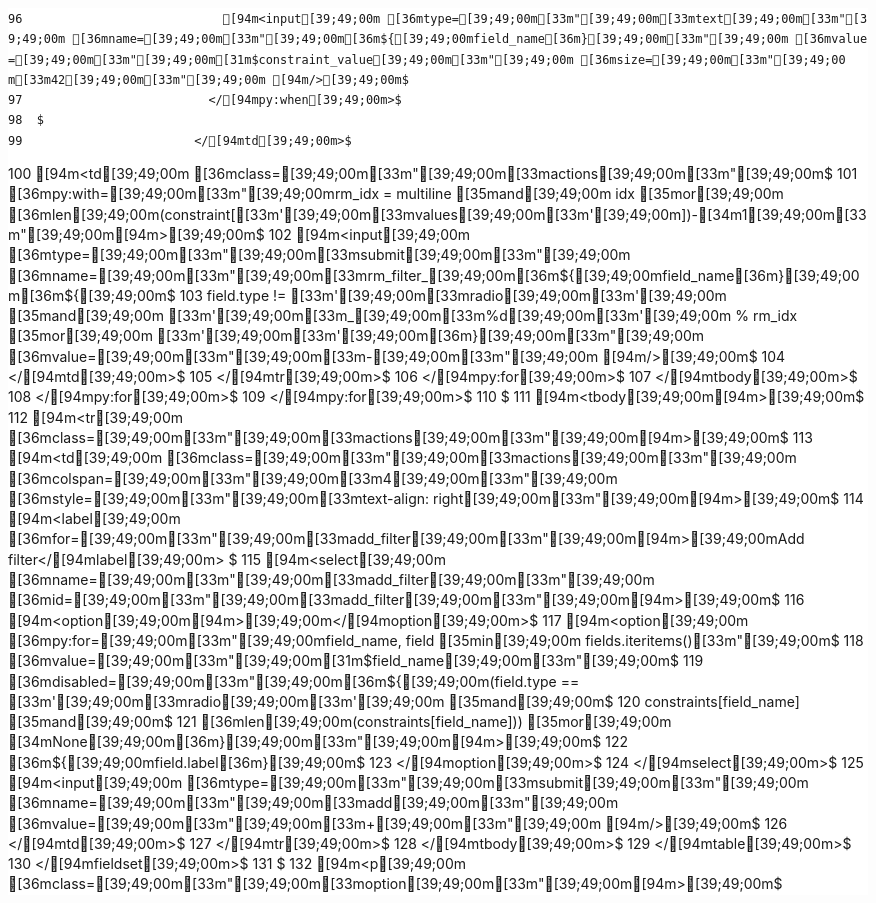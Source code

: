     96	                          [94m<input[39;49;00m [36mtype=[39;49;00m[33m"[39;49;00m[33mtext[39;49;00m[33m"[39;49;00m [36mname=[39;49;00m[33m"[39;49;00m[36m${[39;49;00mfield_name[36m}[39;49;00m[33m"[39;49;00m [36mvalue=[39;49;00m[33m"[39;49;00m[31m$constraint_value[39;49;00m[33m"[39;49;00m [36msize=[39;49;00m[33m"[39;49;00m[33m42[39;49;00m[33m"[39;49;00m [94m/>[39;49;00m$
    97	                        </[94mpy:when[39;49;00m>$
    98	$
    99	                      </[94mtd[39;49;00m>$
   100	                      [94m<td[39;49;00m [36mclass=[39;49;00m[33m"[39;49;00m[33mactions[39;49;00m[33m"[39;49;00m$
   101	                        [36mpy:with=[39;49;00m[33m"[39;49;00mrm_idx = multiline [35mand[39;49;00m idx [35mor[39;49;00m [36mlen[39;49;00m(constraint[[33m'[39;49;00m[33mvalues[39;49;00m[33m'[39;49;00m])-[34m1[39;49;00m[33m"[39;49;00m[94m>[39;49;00m$
   102	                        [94m<input[39;49;00m [36mtype=[39;49;00m[33m"[39;49;00m[33msubmit[39;49;00m[33m"[39;49;00m [36mname=[39;49;00m[33m"[39;49;00m[33mrm_filter_[39;49;00m[36m${[39;49;00mfield_name[36m}[39;49;00m[36m${[39;49;00m$
   103	                          field.type != [33m'[39;49;00m[33mradio[39;49;00m[33m'[39;49;00m [35mand[39;49;00m [33m'[39;49;00m[33m_[39;49;00m[33m%d[39;49;00m[33m'[39;49;00m % rm_idx [35mor[39;49;00m [33m'[39;49;00m[33m'[39;49;00m[36m}[39;49;00m[33m"[39;49;00m [36mvalue=[39;49;00m[33m"[39;49;00m[33m-[39;49;00m[33m"[39;49;00m [94m/>[39;49;00m$
   104	                      </[94mtd[39;49;00m>$
   105	                    </[94mtr[39;49;00m>$
   106	                  </[94mpy:for[39;49;00m>$
   107	                </[94mtbody[39;49;00m>$
   108	              </[94mpy:for[39;49;00m>$
   109	            </[94mpy:for[39;49;00m>$
   110	$
   111	            [94m<tbody[39;49;00m[94m>[39;49;00m$
   112	              [94m<tr[39;49;00m [36mclass=[39;49;00m[33m"[39;49;00m[33mactions[39;49;00m[33m"[39;49;00m[94m>[39;49;00m$
   113	                [94m<td[39;49;00m [36mclass=[39;49;00m[33m"[39;49;00m[33mactions[39;49;00m[33m"[39;49;00m [36mcolspan=[39;49;00m[33m"[39;49;00m[33m4[39;49;00m[33m"[39;49;00m [36mstyle=[39;49;00m[33m"[39;49;00m[33mtext-align: right[39;49;00m[33m"[39;49;00m[94m>[39;49;00m$
   114	                  [94m<label[39;49;00m [36mfor=[39;49;00m[33m"[39;49;00m[33madd_filter[39;49;00m[33m"[39;49;00m[94m>[39;49;00mAdd filter</[94mlabel[39;49;00m>&nbsp;$
   115	                  [94m<select[39;49;00m [36mname=[39;49;00m[33m"[39;49;00m[33madd_filter[39;49;00m[33m"[39;49;00m [36mid=[39;49;00m[33m"[39;49;00m[33madd_filter[39;49;00m[33m"[39;49;00m[94m>[39;49;00m$
   116	                    [94m<option[39;49;00m[94m>[39;49;00m</[94moption[39;49;00m>$
   117	                    [94m<option[39;49;00m [36mpy:for=[39;49;00m[33m"[39;49;00mfield_name, field [35min[39;49;00m fields.iteritems()[33m"[39;49;00m$
   118	                            [36mvalue=[39;49;00m[33m"[39;49;00m[31m$field_name[39;49;00m[33m"[39;49;00m$
   119	                            [36mdisabled=[39;49;00m[33m"[39;49;00m[36m${[39;49;00m(field.type == [33m'[39;49;00m[33mradio[39;49;00m[33m'[39;49;00m [35mand[39;49;00m$
   120	                                         constraints[field_name] [35mand[39;49;00m$
   121	                                         [36mlen[39;49;00m(constraints[field_name])) [35mor[39;49;00m [34mNone[39;49;00m[36m}[39;49;00m[33m"[39;49;00m[94m>[39;49;00m$
   122	                      [36m${[39;49;00mfield.label[36m}[39;49;00m$
   123	                    </[94moption[39;49;00m>$
   124	                  </[94mselect[39;49;00m>$
   125	                  [94m<input[39;49;00m [36mtype=[39;49;00m[33m"[39;49;00m[33msubmit[39;49;00m[33m"[39;49;00m [36mname=[39;49;00m[33m"[39;49;00m[33madd[39;49;00m[33m"[39;49;00m [36mvalue=[39;49;00m[33m"[39;49;00m[33m+[39;49;00m[33m"[39;49;00m [94m/>[39;49;00m$
   126	                </[94mtd[39;49;00m>$
   127	              </[94mtr[39;49;00m>$
   128	            </[94mtbody[39;49;00m>$
   129	          </[94mtable[39;49;00m>$
   130	        </[94mfieldset[39;49;00m>$
   131	$
   132	        [94m<p[39;49;00m [36mclass=[39;49;00m[33m"[39;49;00m[33moption[39;49;00m[33m"[39;49;00m[94m>[39;49;00m$